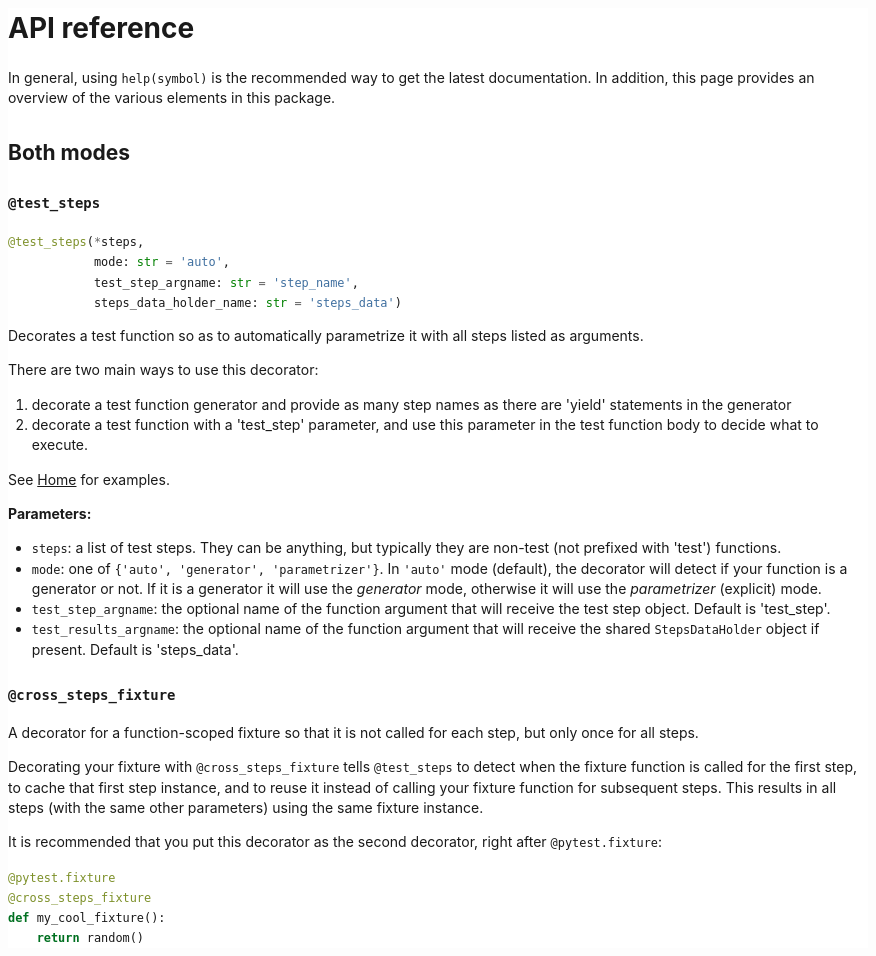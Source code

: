 # API reference

In general, using `help(symbol)` is the recommended way to get the latest documentation. In addition, this page provides an overview of the various elements in this package.

## Both modes

### `@test_steps`

```python
@test_steps(*steps, 
            mode: str = 'auto', 
            test_step_argname: str = 'step_name', 
            steps_data_holder_name: str = 'steps_data')
```

Decorates a test function so as to automatically parametrize it with all steps listed as arguments.

There are two main ways to use this decorator:

 1. decorate a test function generator and provide as many step names as there are 'yield' statements in the generator
 2. decorate a test function with a 'test_step' parameter, and use this parameter in the test function body to decide what to execute.
     
See [Home](../) for examples.

**Parameters:**

 - `steps`: a list of test steps. They can be anything, but typically they are non-test (not prefixed with 'test') functions.
 - `mode`: one of `{'auto', 'generator', 'parametrizer'}`. In `'auto'` mode (default), the decorator will detect if your function is a generator or not. If it is a generator it will use the *generator* mode, otherwise it will use the *parametrizer* (explicit) mode.
 - `test_step_argname`: the optional name of the function argument that will receive the test step object. Default is 'test_step'.
 - `test_results_argname`: the optional name of the function argument that will receive the shared `StepsDataHolder` object if present. Default is 'steps_data'.

### `@cross_steps_fixture`

A decorator for a function-scoped fixture so that it is not called for each step, but only once for all steps.

Decorating your fixture with `@cross_steps_fixture` tells `@test_steps` to detect when the fixture function is called for the first step, to cache that first step instance, and to reuse it instead of calling your fixture function for subsequent steps. This results in all steps (with the same other parameters) using the same fixture instance.

It is recommended that you put this decorator as the second decorator, right after `@pytest.fixture`:

```python
@pytest.fixture
@cross_steps_fixture
def my_cool_fixture():
    return random()
```
